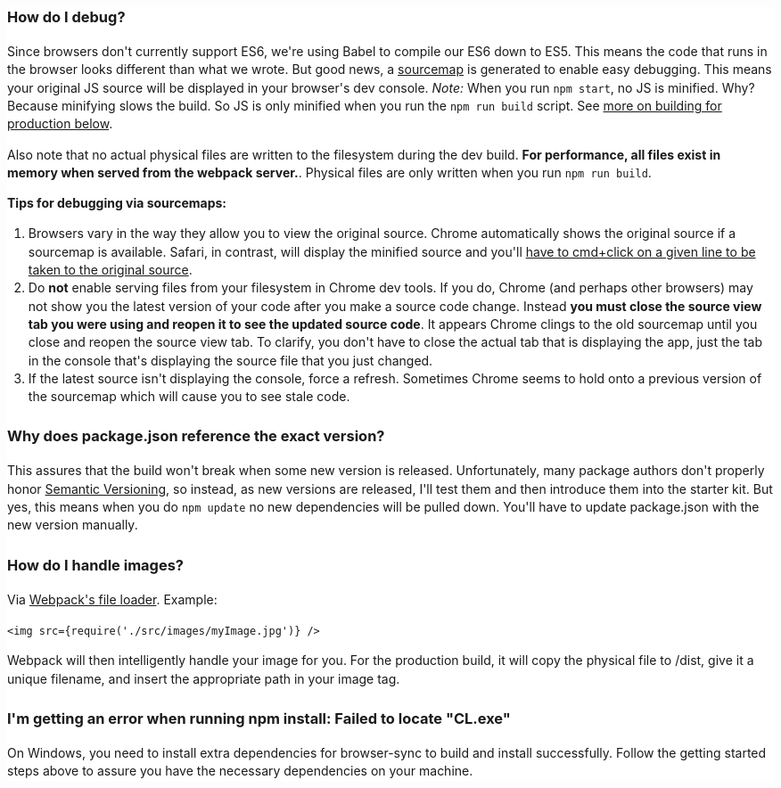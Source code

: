 ### How do I debug?
Since browsers don't currently support ES6, we're using Babel to compile our ES6 down to ES5. This means the code that runs in the browser looks different than what we wrote. But good news, a [sourcemap](http://www.html5rocks.com/en/tutorials/developertools/sourcemaps/) is generated to enable easy debugging. This means your original JS source will be displayed in your browser's dev console.
*Note:* When you run `npm start`, no JS is minified. Why? Because minifying slows the build. So JS is only minified when you run the `npm run build` script. See [more on building for production below](https://github.com/coryhouse/react-slingshot#how-do-i-deploy-this).

Also note that no actual physical files are written to the filesystem during the dev build. **For performance, all files exist in memory when served from the webpack server.**. Physical files are only written when you run `npm run build`.

**Tips for debugging via sourcemaps:**

 1. Browsers vary in the way they allow you to view the original source. Chrome automatically shows the original source if a sourcemap is available. Safari, in contrast, will display the minified source and you'll [have to cmd+click on a given line to be taken to the original source](http://stackoverflow.com/questions/19550060/how-do-i-toggle-source-mapping-in-safari-7).  
 2. Do **not** enable serving files from your filesystem in Chrome dev tools. If you do, Chrome (and perhaps other browsers) may not show you the latest version of your code after you make a source code change. Instead **you must close the source view tab you were using and reopen it to see the updated source code**. It appears Chrome clings to the old sourcemap until you close and reopen the source view tab. To clarify, you don't have to close the actual tab that is displaying the app, just the tab in the console that's displaying the source file that you just changed.  
 3. If the latest source isn't displaying the console, force a refresh. Sometimes Chrome seems to hold onto a previous version of the sourcemap which will cause you to see stale code.

### Why does package.json reference the exact version?
This assures that the build won't break when some new version is released. Unfortunately, many package authors don't properly honor [Semantic Versioning](http://semver.org), so instead, as new versions are released, I'll test them and then introduce them into the starter kit. But yes, this means when you do `npm update` no new dependencies will be pulled down. You'll have to update package.json with the new version manually.

### How do I handle images?
Via <a href="https://github.com/webpack/file-loader">Webpack's file loader</a>. Example:

```
<img src={require('./src/images/myImage.jpg')} />

```

Webpack will then intelligently handle your image for you. For the production build, it will copy the physical file to /dist, give it a unique filename, and insert the appropriate path in your image tag.

### I'm getting an error when running npm install: Failed to locate "CL.exe"
On Windows, you need to install extra dependencies for browser-sync to build and install successfully. Follow the getting started steps above to assure you have the necessary dependencies on your machine.
